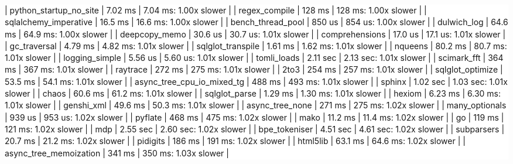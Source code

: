 | python_startup_no_site     | 7.02 ms                                                                | 7.04 ms: 1.00x slower                                                      |
| regex_compile              | 128 ms                                                                 | 128 ms: 1.00x slower                                                       |
| sqlalchemy_imperative      | 16.5 ms                                                                | 16.6 ms: 1.00x slower                                                      |
| bench_thread_pool          | 850 us                                                                 | 854 us: 1.00x slower                                                       |
| dulwich_log                | 64.6 ms                                                                | 64.9 ms: 1.00x slower                                                      |
| deepcopy_memo              | 30.6 us                                                                | 30.7 us: 1.01x slower                                                      |
| comprehensions             | 17.0 us                                                                | 17.1 us: 1.01x slower                                                      |
| gc_traversal               | 4.79 ms                                                                | 4.82 ms: 1.01x slower                                                      |
| sqlglot_transpile          | 1.61 ms                                                                | 1.62 ms: 1.01x slower                                                      |
| nqueens                    | 80.2 ms                                                                | 80.7 ms: 1.01x slower                                                      |
| logging_simple             | 5.56 us                                                                | 5.60 us: 1.01x slower                                                      |
| tomli_loads                | 2.11 sec                                                               | 2.13 sec: 1.01x slower                                                     |
| scimark_fft                | 364 ms                                                                 | 367 ms: 1.01x slower                                                       |
| raytrace                   | 272 ms                                                                 | 275 ms: 1.01x slower                                                       |
| 2to3                       | 254 ms                                                                 | 257 ms: 1.01x slower                                                       |
| sqlglot_optimize           | 53.5 ms                                                                | 54.1 ms: 1.01x slower                                                      |
| async_tree_cpu_io_mixed_tg | 488 ms                                                                 | 493 ms: 1.01x slower                                                       |
| sphinx                     | 1.02 sec                                                               | 1.03 sec: 1.01x slower                                                     |
| chaos                      | 60.6 ms                                                                | 61.2 ms: 1.01x slower                                                      |
| sqlglot_parse              | 1.29 ms                                                                | 1.30 ms: 1.01x slower                                                      |
| hexiom                     | 6.23 ms                                                                | 6.30 ms: 1.01x slower                                                      |
| genshi_xml                 | 49.6 ms                                                                | 50.3 ms: 1.01x slower                                                      |
| async_tree_none            | 271 ms                                                                 | 275 ms: 1.02x slower                                                       |
| many_optionals             | 939 us                                                                 | 953 us: 1.02x slower                                                       |
| pyflate                    | 468 ms                                                                 | 475 ms: 1.02x slower                                                       |
| mako                       | 11.2 ms                                                                | 11.4 ms: 1.02x slower                                                      |
| go                         | 119 ms                                                                 | 121 ms: 1.02x slower                                                       |
| mdp                        | 2.55 sec                                                               | 2.60 sec: 1.02x slower                                                     |
| bpe_tokeniser              | 4.51 sec                                                               | 4.61 sec: 1.02x slower                                                     |
| subparsers                 | 20.7 ms                                                                | 21.2 ms: 1.02x slower                                                      |
| pidigits                   | 186 ms                                                                 | 191 ms: 1.02x slower                                                       |
| html5lib                   | 63.1 ms                                                                | 64.6 ms: 1.02x slower                                                      |
| async_tree_memoization     | 341 ms                                                                 | 350 ms: 1.03x slower                                                       |
